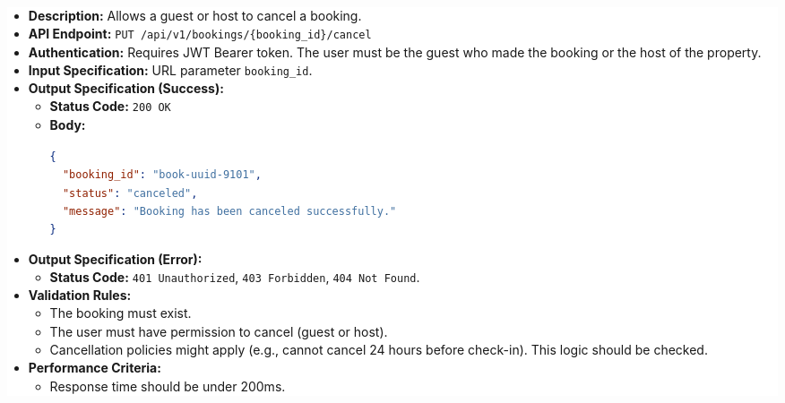 *   **Description:** Allows a guest or host to cancel a booking.
*   **API Endpoint:** `PUT /api/v1/bookings/{booking_id}/cancel`
*   **Authentication:** Requires JWT Bearer token. The user must be the guest who made the booking or the host of the property.
*   **Input Specification:** URL parameter `booking_id`.
*   **Output Specification (Success):**
    *   **Status Code:** `200 OK`
    *   **Body:**
        ```json
        {
          "booking_id": "book-uuid-9101",
          "status": "canceled",
          "message": "Booking has been canceled successfully."
        }
        ```
*   **Output Specification (Error):**
    *   **Status Code:** `401 Unauthorized`, `403 Forbidden`, `404 Not Found`.
*   **Validation Rules:**
    *   The booking must exist.
    *   The user must have permission to cancel (guest or host).
    *   Cancellation policies might apply (e.g., cannot cancel 24 hours before check-in). This logic should be checked.
*   **Performance Criteria:**
    *   Response time should be under 200ms.
